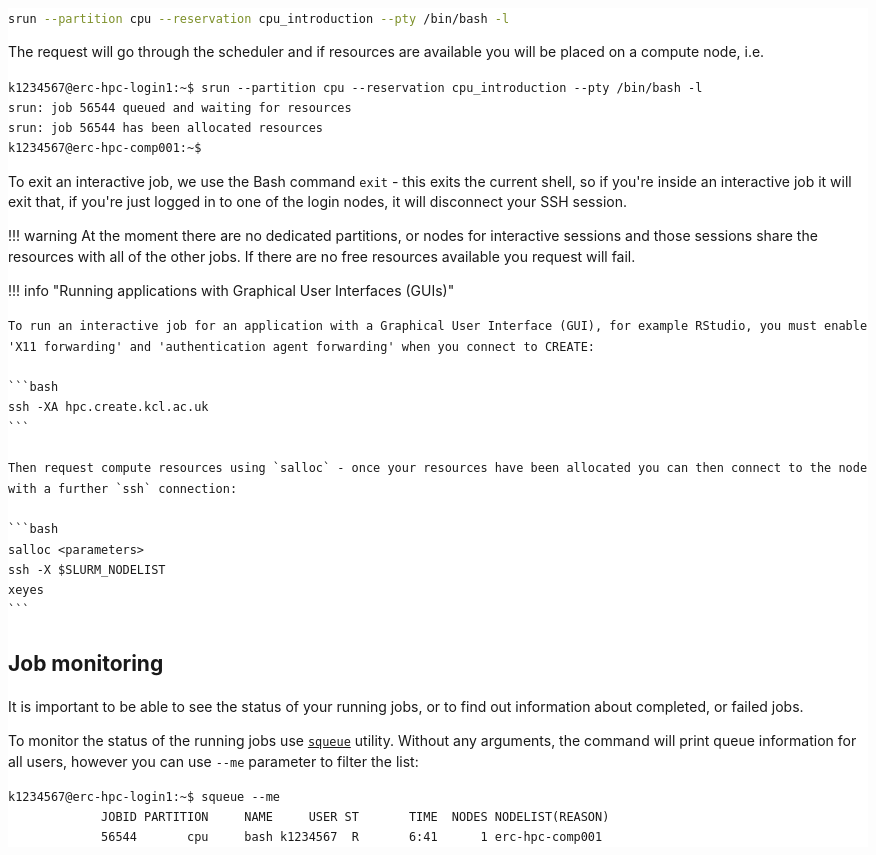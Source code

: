 ```bash
srun --partition cpu --reservation cpu_introduction --pty /bin/bash -l
```

The request will go through the scheduler and if resources are available you will be placed on
a compute node, i.e.

```text
k1234567@erc-hpc-login1:~$ srun --partition cpu --reservation cpu_introduction --pty /bin/bash -l
srun: job 56544 queued and waiting for resources
srun: job 56544 has been allocated resources
k1234567@erc-hpc-comp001:~$
```

To exit an interactive job, we use the Bash command `exit` - this exits the current shell, so if you're inside an interactive job it will exit that, if you're just logged in to one of the login nodes, it will disconnect your SSH session.

!!! warning
    At the moment there are no dedicated partitions, or nodes for interactive sessions and those sessions share the resources with
    all of the other jobs. If there are no free resources available you request will fail.

!!! info "Running applications with Graphical User Interfaces (GUIs)"

    To run an interactive job for an application with a Graphical User Interface (GUI), for example RStudio, you must enable 'X11 forwarding' and 'authentication agent forwarding' when you connect to CREATE:

    ```bash
    ssh -XA hpc.create.kcl.ac.uk
    ```

    Then request compute resources using `salloc` - once your resources have been allocated you can then connect to the node with a further `ssh` connection:

    ```bash
    salloc <parameters>
    ssh -X $SLURM_NODELIST
    xeyes
    ```

## Job monitoring

It is important to be able to see the status of your running jobs, or to find out information
about completed, or failed jobs.

To monitor the status of the running jobs use [`squeue`](https://slurm.schedmd.com/squeue.html) utility.
Without any arguments, the command will print queue information for all users, however you can use `--me` parameter
to filter the list:

```text
k1234567@erc-hpc-login1:~$ squeue --me
             JOBID PARTITION     NAME     USER ST       TIME  NODES NODELIST(REASON)
             56544       cpu     bash k1234567  R       6:41      1 erc-hpc-comp001
```

